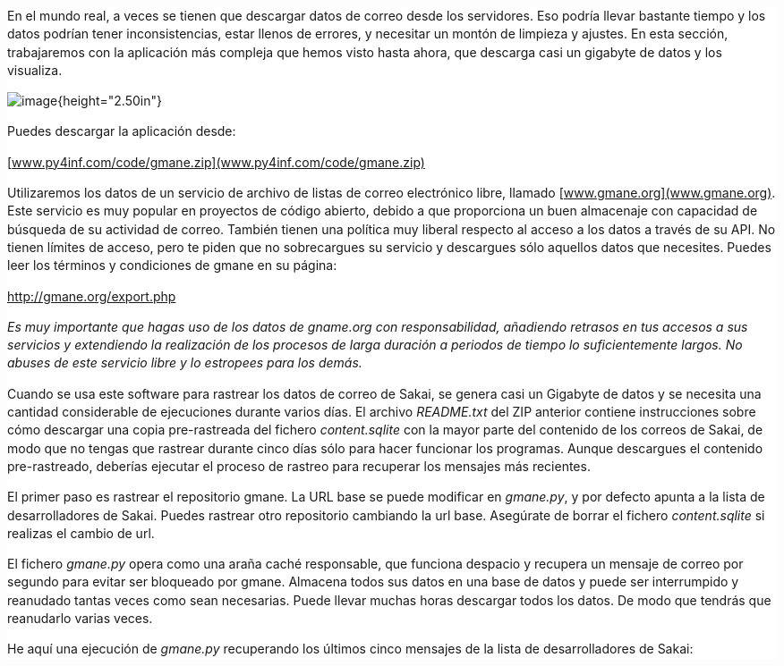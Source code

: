 En el mundo real, a veces se tienen que descargar datos de correo desde
los servidores. Eso podría llevar bastante tiempo y los datos podrían
tener inconsistencias, estar llenos de errores, y necesitar un montón de
limpieza y ajustes. En esta sección, trabajaremos con la aplicación más
compleja que hemos visto hasta ahora, que descarga casi un gigabyte de
datos y los visualiza.

![image](figs2/wordcloud){height="2.50in"}

Puedes descargar la aplicación desde:

[www.py4inf.com/code/gmane.zip](www.py4inf.com/code/gmane.zip)

Utilizaremos los datos de un servicio de archivo de listas de correo
electrónico libre, llamado [www.gmane.org](www.gmane.org). Este servicio
es muy popular en proyectos de código abierto, debido a que proporciona
un buen almacenaje con capacidad de búsqueda de su actividad de correo.
También tienen una política muy liberal respecto al acceso a los datos a
través de su API. No tienen límites de acceso, pero te piden que no
sobrecargues su servicio y descargues sólo aquellos datos que necesites.
Puedes leer los términos y condiciones de gmane en su página:

<http://gmane.org/export.php>

*Es muy importante que hagas uso de los datos de gname.org con
responsabilidad, añadiendo retrasos en tus accesos a sus servicios y
extendiendo la realización de los procesos de larga duración a periodos
de tiempo lo suficientemente largos. No abuses de este servicio libre y
lo estropees para los demás.*

Cuando se usa este software para rastrear los datos de correo de Sakai,
se genera casi un Gigabyte de datos y se necesita una cantidad
considerable de ejecuciones durante varios días. El archivo
*README.txt* del ZIP anterior contiene instrucciones
sobre cómo descargar una copia pre-rastreada del fichero
*content.sqlite* con la mayor parte del contenido de los
correos de Sakai, de modo que no tengas que rastrear durante cinco días
sólo para hacer funcionar los programas. Aunque descargues el contenido
pre-rastreado, deberías ejecutar el proceso de rastreo para recuperar
los mensajes más recientes.

El primer paso es rastrear el repositorio gmane. La URL base se puede
modificar en *gmane.py*, y por defecto apunta a la lista
de desarrolladores de Sakai. Puedes rastrear otro repositorio cambiando
la url base. Asegúrate de borrar el fichero
*content.sqlite* si realizas el cambio de url.

El fichero *gmane.py* opera como una araña caché
responsable, que funciona despacio y recupera un mensaje de correo por
segundo para evitar ser bloqueado por gmane. Almacena todos sus datos en
una base de datos y puede ser interrumpido y reanudado tantas veces como
sean necesarias. Puede llevar muchas horas descargar todos los datos. De
modo que tendrás que reanudarlo varias veces.

He aquí una ejecución de *gmane.py* recuperando los
últimos cinco mensajes de la lista de desarrolladores de Sakai:
